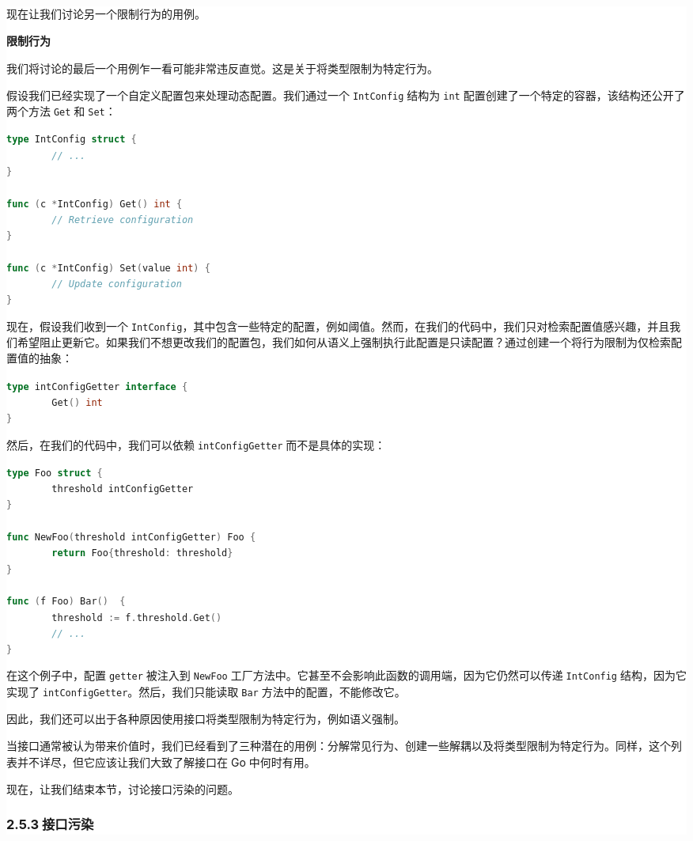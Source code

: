 现在让我们讨论另一个限制行为的用例。

**限制行为**

我们将讨论的最后一个用例乍一看可能非常违反直觉。这是关于将类型限制为特定行为。

假设我们已经实现了一个自定义配置包来处理动态配置。我们通过一个 `IntConfig` 结构为 `int` 配置创建了一个特定的容器，该结构还公开了两个方法 `Get` 和 `Set`：

```go
type IntConfig struct {
        // ...
}

func (c *IntConfig) Get() int {
        // Retrieve configuration
}

func (c *IntConfig) Set(value int) {
        // Update configuration
}
```

现在，假设我们收到一个 `IntConfig`，其中包含一些特定的配置，例如阈值。然而，在我们的代码中，我们只对检索配置值感兴趣，并且我们希望阻止更新它。如果我们不想更改我们的配置包，我们如何从语义上强制执行此配置是只读配置？通过创建一个将行为限制为仅检索配置值的抽象：

```go
type intConfigGetter interface {
        Get() int
}
```

然后，在我们的代码中，我们可以依赖 `intConfigGetter` 而不是具体的实现：

```go
type Foo struct {
        threshold intConfigGetter
}

func NewFoo(threshold intConfigGetter) Foo {
        return Foo{threshold: threshold}
}

func (f Foo) Bar()  {
        threshold := f.threshold.Get()
        // ...
}
```

在这个例子中，配置 `getter` 被注入到 `NewFoo` 工厂方法中。它甚至不会影响此函数的调用端，因为它仍然可以传递 `IntConfig` 结构，因为它实现了 `intConfigGetter`。然后，我们只能读取 `Bar` 方法中的配置，不能修改它。

因此，我们还可以出于各种原因使用接口将类型限制为特定行为，例如语义强制。

当接口通常被认为带来价值时，我们已经看到了三种潜在的用例：分解常见行为、创建一些解耦以及将类型限制为特定行为。同样，这个列表并不详尽，但它应该让我们大致了解接口在 Go 中何时有用。

现在，让我们结束本节，讨论接口污染的问题。

### 2.5.3 接口污染

